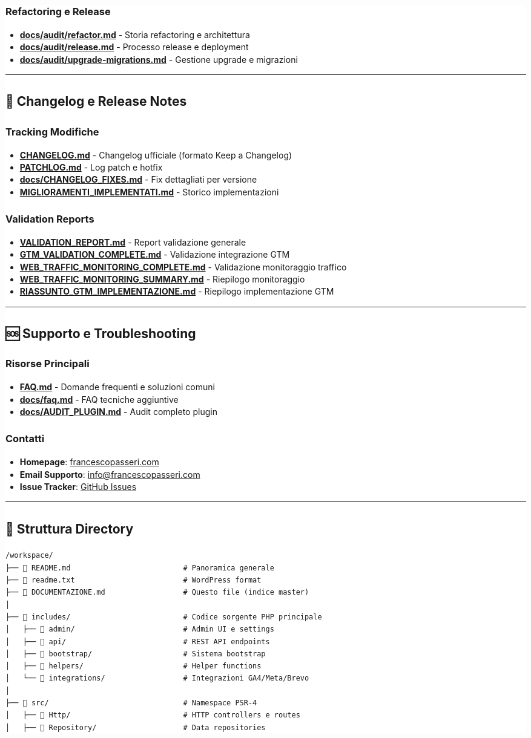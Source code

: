 ### Refactoring e Release
- **[docs/audit/refactor.md](docs/audit/refactor.md)** - Storia refactoring e architettura
- **[docs/audit/release.md](docs/audit/release.md)** - Processo release e deployment
- **[docs/audit/upgrade-migrations.md](docs/audit/upgrade-migrations.md)** - Gestione upgrade e migrazioni

---

## 📝 Changelog e Release Notes

### Tracking Modifiche
- **[CHANGELOG.md](CHANGELOG.md)** - Changelog ufficiale (formato Keep a Changelog)
- **[PATCHLOG.md](PATCHLOG.md)** - Log patch e hotfix
- **[docs/CHANGELOG_FIXES.md](docs/CHANGELOG_FIXES.md)** - Fix dettagliati per versione
- **[MIGLIORAMENTI_IMPLEMENTATI.md](MIGLIORAMENTI_IMPLEMENTATI.md)** - Storico implementazioni

### Validation Reports
- **[VALIDATION_REPORT.md](VALIDATION_REPORT.md)** - Report validazione generale
- **[GTM_VALIDATION_COMPLETE.md](GTM_VALIDATION_COMPLETE.md)** - Validazione integrazione GTM
- **[WEB_TRAFFIC_MONITORING_COMPLETE.md](WEB_TRAFFIC_MONITORING_COMPLETE.md)** - Validazione monitoraggio traffico
- **[WEB_TRAFFIC_MONITORING_SUMMARY.md](WEB_TRAFFIC_MONITORING_SUMMARY.md)** - Riepilogo monitoraggio
- **[RIASSUNTO_GTM_IMPLEMENTAZIONE.md](RIASSUNTO_GTM_IMPLEMENTAZIONE.md)** - Riepilogo implementazione GTM

---

## 🆘 Supporto e Troubleshooting

### Risorse Principali
- **[FAQ.md](FAQ.md)** - Domande frequenti e soluzioni comuni
- **[docs/faq.md](docs/faq.md)** - FAQ tecniche aggiuntive
- **[docs/AUDIT_PLUGIN.md](docs/AUDIT_PLUGIN.md)** - Audit completo plugin

### Contatti
- **Homepage**: [francescopasseri.com](https://francescopasseri.com)
- **Email Supporto**: [info@francescopasseri.com](mailto:info@francescopasseri.com)
- **Issue Tracker**: [GitHub Issues](https://github.com/francescopasseri/FP-Hotel-In-Cloud-Monitoraggio-Conversioni/issues)

---

## 📂 Struttura Directory

```
/workspace/
├── 📄 README.md                          # Panoramica generale
├── 📄 readme.txt                         # WordPress format
├── 📄 DOCUMENTAZIONE.md                  # Questo file (indice master)
│
├── 📁 includes/                          # Codice sorgente PHP principale
│   ├── 📁 admin/                         # Admin UI e settings
│   ├── 📁 api/                           # REST API endpoints
│   ├── 📁 bootstrap/                     # Sistema bootstrap
│   ├── 📁 helpers/                       # Helper functions
│   └── 📁 integrations/                  # Integrazioni GA4/Meta/Brevo
│
├── 📁 src/                               # Namespace PSR-4
│   ├── 📁 Http/                          # HTTP controllers e routes
│   ├── 📁 Repository/                    # Data repositories
```